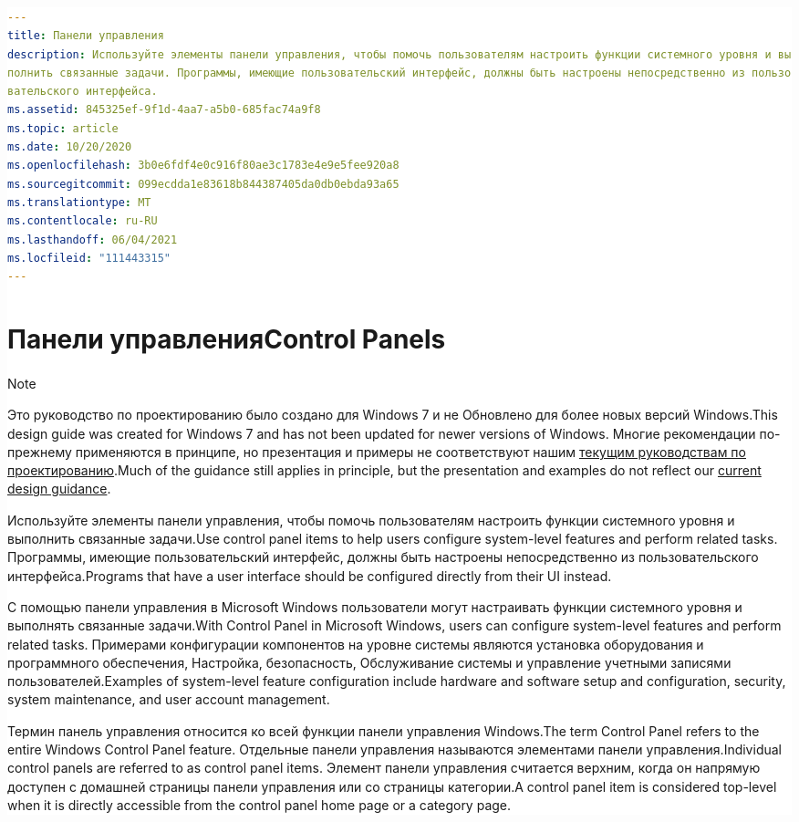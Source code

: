 ```yaml
---
title: Панели управления
description: Используйте элементы панели управления, чтобы помочь пользователям настроить функции системного уровня и выполнить связанные задачи. Программы, имеющие пользовательский интерфейс, должны быть настроены непосредственно из пользовательского интерфейса.
ms.assetid: 845325ef-9f1d-4aa7-a5b0-685fac74a9f8
ms.topic: article
ms.date: 10/20/2020
ms.openlocfilehash: 3b0e6fdf4e0c916f80ae3c1783e4e9e5fee920a8
ms.sourcegitcommit: 099ecdda1e83618b844387405da0db0ebda93a65
ms.translationtype: MT
ms.contentlocale: ru-RU
ms.lasthandoff: 06/04/2021
ms.locfileid: "111443315"
---
```

# <a name="control-panels"></a><span data-ttu-id="8bc0b-104">Панели управления</span><span class="sxs-lookup"><span data-stu-id="8bc0b-104">Control Panels</span></span>

> [!NOTE]
> <span data-ttu-id="8bc0b-105">Это руководство по проектированию было создано для Windows 7 и не Обновлено для более новых версий Windows.</span><span class="sxs-lookup"><span data-stu-id="8bc0b-105">This design guide was created for Windows 7 and has not been updated for newer versions of Windows.</span></span> <span data-ttu-id="8bc0b-106">Многие рекомендации по-прежнему применяются в принципе, но презентация и примеры не соответствуют нашим [текущим руководствам по проектированию](/windows/uwp/design/).</span><span class="sxs-lookup"><span data-stu-id="8bc0b-106">Much of the guidance still applies in principle, but the presentation and examples do not reflect our [current design guidance](/windows/uwp/design/).</span></span>

<span data-ttu-id="8bc0b-107">Используйте элементы панели управления, чтобы помочь пользователям настроить функции системного уровня и выполнить связанные задачи.</span><span class="sxs-lookup"><span data-stu-id="8bc0b-107">Use control panel items to help users configure system-level features and perform related tasks.</span></span> <span data-ttu-id="8bc0b-108">Программы, имеющие пользовательский интерфейс, должны быть настроены непосредственно из пользовательского интерфейса.</span><span class="sxs-lookup"><span data-stu-id="8bc0b-108">Programs that have a user interface should be configured directly from their UI instead.</span></span>

<span data-ttu-id="8bc0b-109">С помощью панели управления в Microsoft Windows пользователи могут настраивать функции системного уровня и выполнять связанные задачи.</span><span class="sxs-lookup"><span data-stu-id="8bc0b-109">With Control Panel in Microsoft Windows, users can configure system-level features and perform related tasks.</span></span> <span data-ttu-id="8bc0b-110">Примерами конфигурации компонентов на уровне системы являются установка оборудования и программного обеспечения, Настройка, безопасность, Обслуживание системы и управление учетными записями пользователей.</span><span class="sxs-lookup"><span data-stu-id="8bc0b-110">Examples of system-level feature configuration include hardware and software setup and configuration, security, system maintenance, and user account management.</span></span>

<span data-ttu-id="8bc0b-111">Термин панель управления относится ко всей функции панели управления Windows.</span><span class="sxs-lookup"><span data-stu-id="8bc0b-111">The term Control Panel refers to the entire Windows Control Panel feature.</span></span> <span data-ttu-id="8bc0b-112">Отдельные панели управления называются элементами панели управления.</span><span class="sxs-lookup"><span data-stu-id="8bc0b-112">Individual control panels are referred to as control panel items.</span></span> <span data-ttu-id="8bc0b-113">Элемент панели управления считается верхним, когда он напрямую доступен с домашней страницы панели управления или со страницы категории.</span><span class="sxs-lookup"><span data-stu-id="8bc0b-113">A control panel item is considered top-level when it is directly accessible from the control panel home page or a category page.</span></span>
